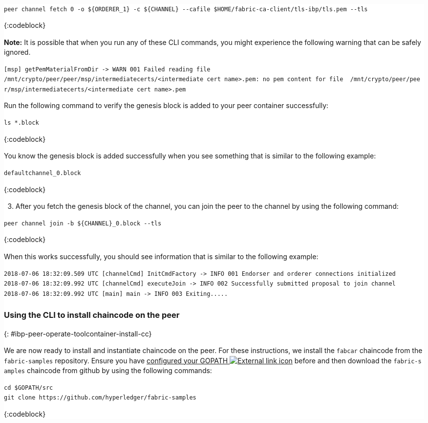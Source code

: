   ```
  peer channel fetch 0 -o ${ORDERER_1} -c ${CHANNEL} --cafile $HOME/fabric-ca-client/tls-ibp/tls.pem --tls
  ```
  {:codeblock}

  **Note:** It is possible that when you run any of these CLI commands, you might experience the following warning that can be safely ignored.

  ```
  [msp] getPemMaterialFromDir -> WARN 001 Failed reading file
  /mnt/crypto/peer/peer/msp/intermediatecerts/<intermediate cert name>.pem: no pem content for file  /mnt/crypto/peer/peer/msp/intermediatecerts/<intermediate cert name>.pem
  ```

  Run the following command to verify the genesis block is added to your peer container successfully:

  ```
  ls *.block
  ```
  {:codeblock}

  You know the genesis block is added successfully when you see something that is similar to the following example:

  ```
  defaultchannel_0.block
  ```
  {:codeblock}

3. After you fetch the genesis block of the channel, you can join the peer to the channel by using the following command:

  ```
  peer channel join -b ${CHANNEL}_0.block --tls
  ```
  {:codeblock}

  When this works successfully, you should see information that is similar to the following example:

  ```
  2018-07-06 18:32:09.509 UTC [channelCmd] InitCmdFactory -> INFO 001 Endorser and orderer connections initialized
  2018-07-06 18:32:09.992 UTC [channelCmd] executeJoin -> INFO 002 Successfully submitted proposal to join channel
  2018-07-06 18:32:09.992 UTC [main] main -> INFO 003 Exiting.....
  ```

### Using the CLI to install chaincode on the peer
{: #ibp-peer-operate-toolcontainer-install-cc}

We are now ready to install and instantiate chaincode on the peer. For these instructions, we install the `fabcar` chaincode from the `fabric-samples` repository. Ensure you have [configured your GOPATH ![External link icon](../images/external_link.svg "External link icon")](https://hyperledger-fabric.readthedocs.io/en/release-1.4/dev-setup/devenv.html?highlight=gopath#set-your-gopath "Set your GOPATH") before and then download the `fabric-samples` chaincode from github by using the following commands:

```
cd $GOPATH/src
git clone https://github.com/hyperledger/fabric-samples
```
{:codeblock}
